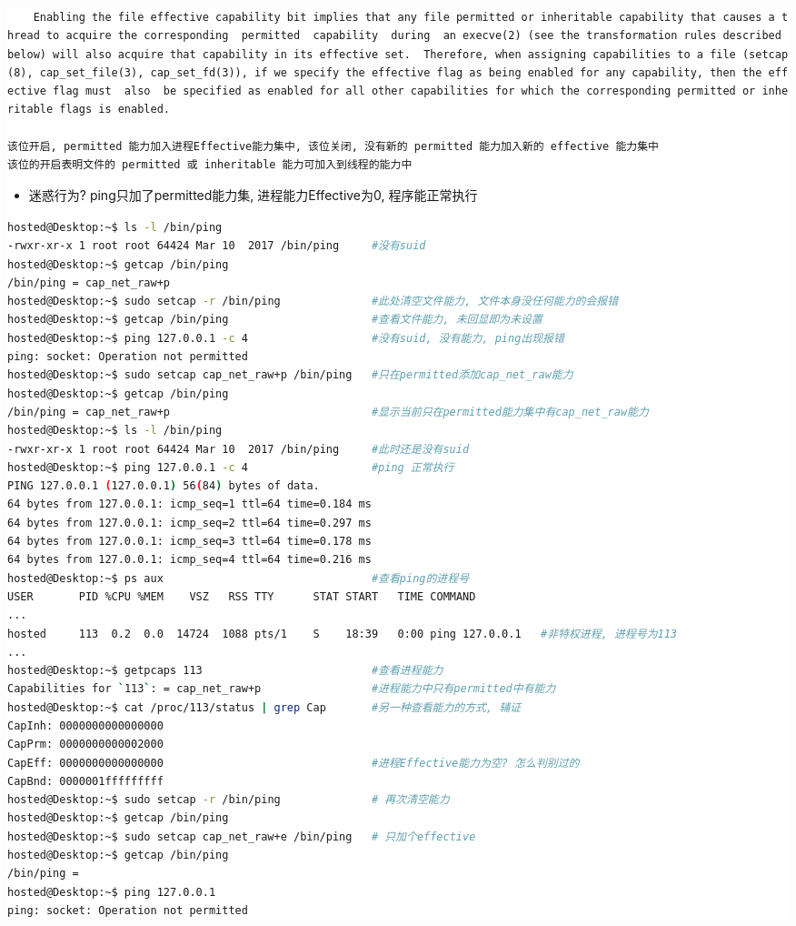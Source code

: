 ```
	Enabling the file effective capability bit implies that any file permitted or inheritable capability that causes a thread to acquire the corresponding  permitted  capability  during  an execve(2) (see the transformation rules described below) will also acquire that capability in its effective set.  Therefore, when assigning capabilities to a file (setcap(8), cap_set_file(3), cap_set_fd(3)), if we specify the effective flag as being enabled for any capability, then the effective flag must  also  be specified as enabled for all other capabilities for which the corresponding permitted or inheritable flags is enabled.

该位开启, permitted 能力加入进程Effective能力集中, 该位关闭, 没有新的 permitted 能力加入新的 effective 能力集中
该位的开启表明文件的 permitted 或 inheritable 能力可加入到线程的能力中
```

- 迷惑行为? ping只加了permitted能力集, 进程能力Effective为0, 程序能正常执行
```bash
hosted@Desktop:~$ ls -l /bin/ping
-rwxr-xr-x 1 root root 64424 Mar 10  2017 /bin/ping     #没有suid
hosted@Desktop:~$ getcap /bin/ping
/bin/ping = cap_net_raw+p
hosted@Desktop:~$ sudo setcap -r /bin/ping              #此处清空文件能力, 文件本身没任何能力的会报错
hosted@Desktop:~$ getcap /bin/ping                      #查看文件能力, 未回显即为未设置
hosted@Desktop:~$ ping 127.0.0.1 -c 4                   #没有suid, 没有能力, ping出现报错
ping: socket: Operation not permitted
hosted@Desktop:~$ sudo setcap cap_net_raw+p /bin/ping   #只在permitted添加cap_net_raw能力
hosted@Desktop:~$ getcap /bin/ping
/bin/ping = cap_net_raw+p                               #显示当前只在permitted能力集中有cap_net_raw能力
hosted@Desktop:~$ ls -l /bin/ping
-rwxr-xr-x 1 root root 64424 Mar 10  2017 /bin/ping     #此时还是没有suid
hosted@Desktop:~$ ping 127.0.0.1 -c 4                   #ping 正常执行
PING 127.0.0.1 (127.0.0.1) 56(84) bytes of data.
64 bytes from 127.0.0.1: icmp_seq=1 ttl=64 time=0.184 ms
64 bytes from 127.0.0.1: icmp_seq=2 ttl=64 time=0.297 ms
64 bytes from 127.0.0.1: icmp_seq=3 ttl=64 time=0.178 ms
64 bytes from 127.0.0.1: icmp_seq=4 ttl=64 time=0.216 ms
hosted@Desktop:~$ ps aux                                #查看ping的进程号
USER       PID %CPU %MEM    VSZ   RSS TTY      STAT START   TIME COMMAND
...
hosted     113  0.2  0.0  14724  1088 pts/1    S    18:39   0:00 ping 127.0.0.1   #非特权进程, 进程号为113
...
hosted@Desktop:~$ getpcaps 113                          #查看进程能力
Capabilities for `113`: = cap_net_raw+p                 #进程能力中只有permitted中有能力
hosted@Desktop:~$ cat /proc/113/status | grep Cap       #另一种查看能力的方式, 辅证
CapInh:	0000000000000000
CapPrm:	0000000000002000
CapEff:	0000000000000000                                #进程Effective能力为空? 怎么判别过的
CapBnd:	0000001fffffffff
hosted@Desktop:~$ sudo setcap -r /bin/ping              # 再次清空能力
hosted@Desktop:~$ getcap /bin/ping                      
hosted@Desktop:~$ sudo setcap cap_net_raw+e /bin/ping   # 只加个effective
hosted@Desktop:~$ getcap /bin/ping
/bin/ping =
hosted@Desktop:~$ ping 127.0.0.1
ping: socket: Operation not permitted
```
